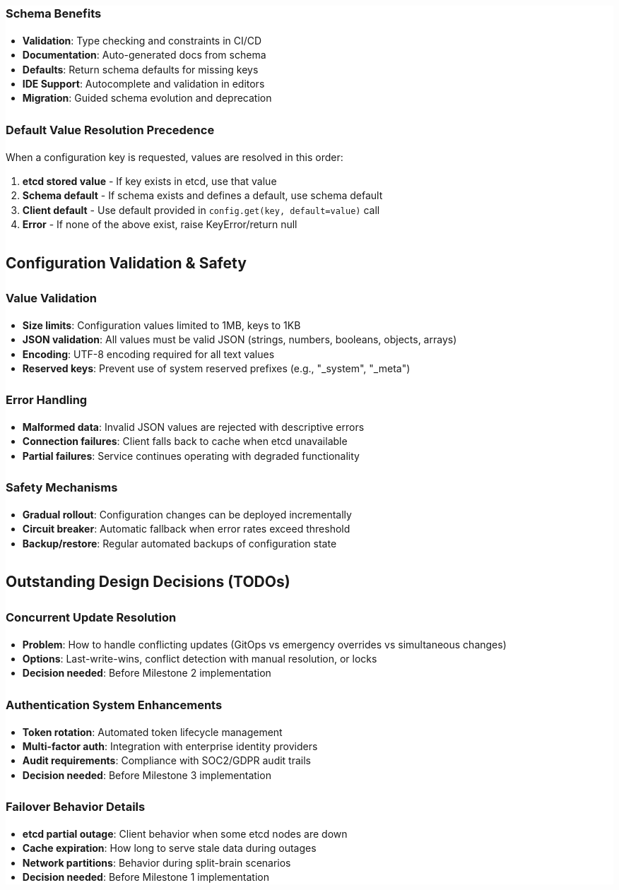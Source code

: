 ### Schema Benefits
- **Validation**: Type checking and constraints in CI/CD
- **Documentation**: Auto-generated docs from schema
- **Defaults**: Return schema defaults for missing keys
- **IDE Support**: Autocomplete and validation in editors
- **Migration**: Guided schema evolution and deprecation

### Default Value Resolution Precedence
When a configuration key is requested, values are resolved in this order:
1. **etcd stored value** - If key exists in etcd, use that value
2. **Schema default** - If schema exists and defines a default, use schema default
3. **Client default** - Use default provided in `config.get(key, default=value)` call
4. **Error** - If none of the above exist, raise KeyError/return null

## Configuration Validation & Safety

### Value Validation
- **Size limits**: Configuration values limited to 1MB, keys to 1KB
- **JSON validation**: All values must be valid JSON (strings, numbers, booleans, objects, arrays)
- **Encoding**: UTF-8 encoding required for all text values
- **Reserved keys**: Prevent use of system reserved prefixes (e.g., "_system", "_meta")

### Error Handling
- **Malformed data**: Invalid JSON values are rejected with descriptive errors
- **Connection failures**: Client falls back to cache when etcd unavailable
- **Partial failures**: Service continues operating with degraded functionality

### Safety Mechanisms
- **Gradual rollout**: Configuration changes can be deployed incrementally
- **Circuit breaker**: Automatic fallback when error rates exceed threshold
- **Backup/restore**: Regular automated backups of configuration state

## Outstanding Design Decisions (TODOs)

### Concurrent Update Resolution
- **Problem**: How to handle conflicting updates (GitOps vs emergency overrides vs simultaneous changes)
- **Options**: Last-write-wins, conflict detection with manual resolution, or locks
- **Decision needed**: Before Milestone 2 implementation

### Authentication System Enhancements
- **Token rotation**: Automated token lifecycle management
- **Multi-factor auth**: Integration with enterprise identity providers
- **Audit requirements**: Compliance with SOC2/GDPR audit trails
- **Decision needed**: Before Milestone 3 implementation

### Failover Behavior Details
- **etcd partial outage**: Client behavior when some etcd nodes are down
- **Cache expiration**: How long to serve stale data during outages
- **Network partitions**: Behavior during split-brain scenarios
- **Decision needed**: Before Milestone 1 implementation

